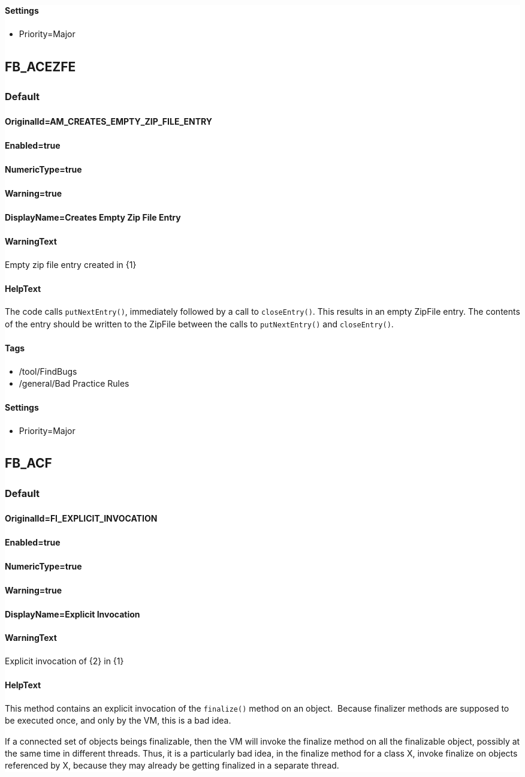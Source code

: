 #### Settings
- Priority=Major


## FB_ACEZFE
### Default
#### OriginalId=AM_CREATES_EMPTY_ZIP_FILE_ENTRY
#### Enabled=true
#### NumericType=true
#### Warning=true
#### DisplayName=Creates Empty Zip File Entry
#### WarningText
  Empty zip file entry created in {1}

#### HelpText
  The code calls `putNextEntry()`, immediately followed by a call to `closeEntry()`. This results in an empty ZipFile entry. The contents of the entry should be written to the ZipFile between the calls to `putNextEntry()` and `closeEntry()`.


#### Tags
- /tool/FindBugs
- /general/Bad Practice Rules

#### Settings
- Priority=Major


## FB_ACF
### Default
#### OriginalId=FI_EXPLICIT_INVOCATION
#### Enabled=true
#### NumericType=true
#### Warning=true
#### DisplayName=Explicit Invocation
#### WarningText
  Explicit invocation of {2} in {1}

#### HelpText
  This method contains an explicit invocation of the `finalize()` method on an object.  Because finalizer methods are supposed to be executed once, and only by the VM, this is a bad idea.

  If a connected set of objects beings finalizable, then the VM will invoke the finalize method on all the finalizable object, possibly at the same time in different threads. Thus, it is a particularly bad idea, in the finalize method for a class X, invoke finalize on objects referenced by X, because they may already be getting finalized in a separate thread.
